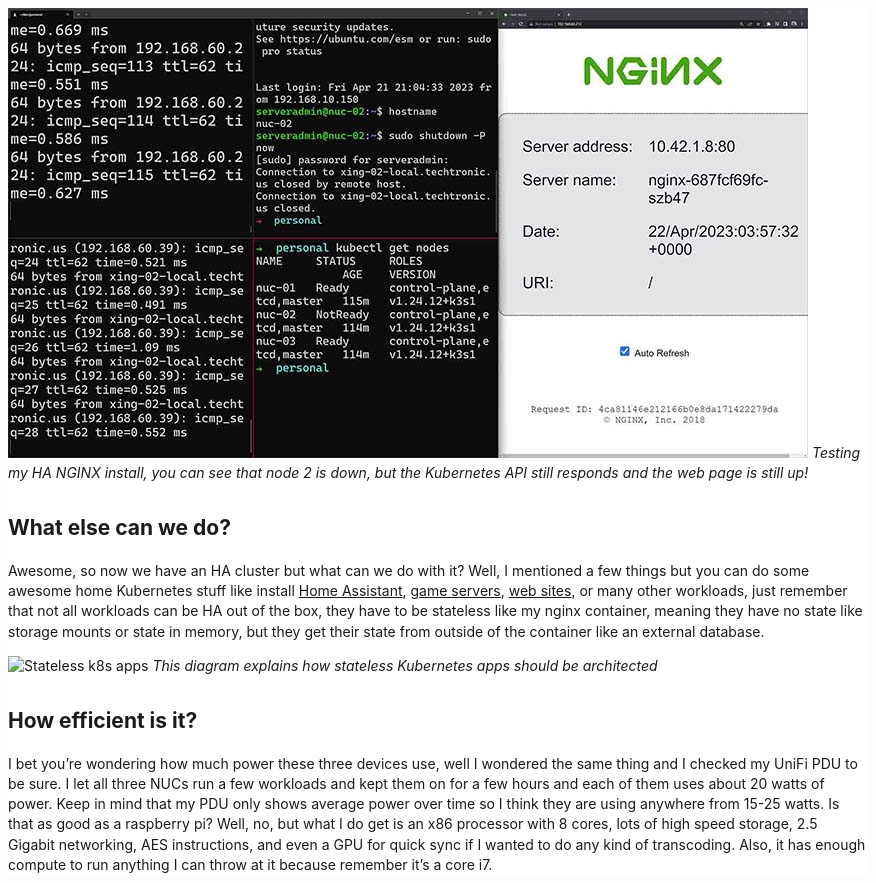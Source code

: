 ![HA NGINX Test](/assets/img/posts/ha-nginx-test.jpg)
_Testing my HA NGINX install, you can see that node 2 is down, but the Kubernetes API still responds and the web page is still up!_

## What else can we do?

Awesome, so now we have an HA cluster but what can we do with it?  Well, I mentioned a few things but you can do some awesome home Kubernetes stuff like install [Home Assistant](https://www.home-assistant.io/), [game servers](https://docs.technotim.live/posts/pterodactyl-game-server/), [web sites](https://docs.technotim.live/posts/jekyll-docs-site/), or many other workloads, just remember  that not all workloads can be HA out of the box, they have to be stateless like my nginx container, meaning they have no state like storage mounts or state in memory, but they get their state from outside of the container like an external database.

![Stateless k8s apps](/assets/img/posts/k8s-stateless-apps.jpg)
_This diagram explains how stateless Kubernetes apps should be architected_

## How efficient is it?

I bet you’re wondering how much power these three devices use, well I wondered the same thing and I checked my UniFi PDU to be sure.  I let all three NUCs run a few workloads and kept them on for a few hours and each of them uses about 20 watts of power.  Keep in mind that my PDU only shows average power over time so I think they are using anywhere from 15-25 watts.  Is that as good as a raspberry pi?  Well, no, but what I do get is an x86 processor with 8 cores, lots of high speed storage, 2.5 Gigabit networking, AES instructions, and even a GPU for quick sync if I wanted to do any kind of transcoding.  Also,  it has enough compute to run anything I can throw at it because remember it’s a core i7.
